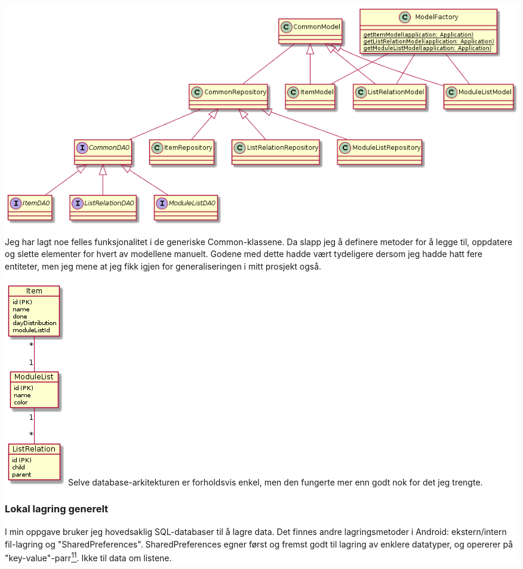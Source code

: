 ![Klassediagram over mine databaseklasser](photos/diagrams/database-class-diagram-modulelist.png)

Jeg har lagt noe felles funksjonalitet i de generiske Common-klassene. Da slapp jeg å definere metoder for å legge til, oppdatere og slette elementer for hvert av modellene manuelt. Godene med dette hadde vært tydeligere dersom jeg hadde hatt fere entiteter, men jeg mene at jeg fikk igjen for generaliseringen i mitt prosjekt også. 

![Databasediagram over mine entiteter](photos/diagrams/database-entity-diagram.png)
Selve database-arkitekturen er forholdsvis enkel, men den fungerte mer enn godt nok for det jeg trengte. 

### Lokal lagring generelt 

I min oppgave bruker jeg hovedsaklig SQL-databaser til å lagre data. Det finnes andre lagringsmetoder i Android: ekstern/intern fil-lagring og "SharedPreferences". SharedPreferences egner først og fremst godt til lagring av enklere datatyper, og opererer på "key-value"-parr[<sup>11</sup>](#11). Ikke til data om listene.
